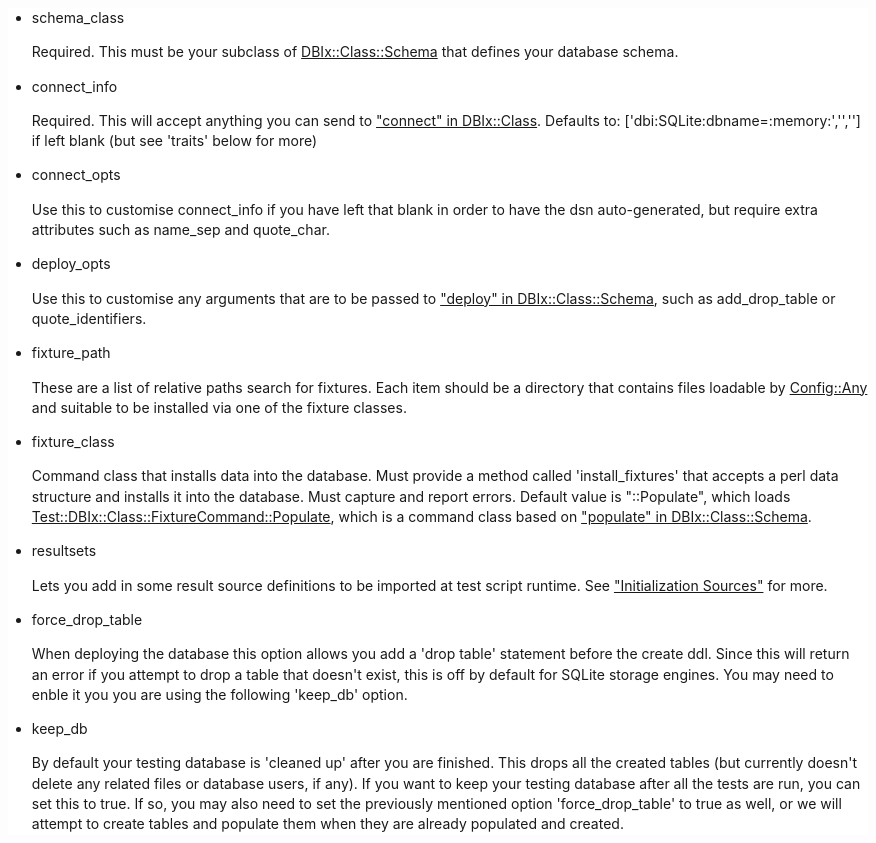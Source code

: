 - schema\_class

    Required. This must be your subclass of [DBIx::Class::Schema](https://metacpan.org/pod/DBIx::Class::Schema) that defines
    your database schema. 

- connect\_info

    Required. This will accept anything you can send to ["connect" in DBIx::Class](https://metacpan.org/pod/DBIx::Class#connect).
    Defaults to: \['dbi:SQLite:dbname=:memory:','',''\] if left blank (but see
    'traits' below for more)

- connect\_opts

    Use this to customise connect\_info if you have left that blank in order to
    have the dsn auto-generated, but require extra attributes such as name\_sep
    and quote\_char.

- deploy\_opts

    Use this to customise any arguments that are to be passed to
    ["deploy" in DBIx::Class::Schema](https://metacpan.org/pod/DBIx::Class::Schema#deploy), such as add\_drop\_table or quote\_identifiers.

- fixture\_path

    These are a list of relative paths search for fixtures.  Each item should be
    a directory that contains files loadable by [Config::Any](https://metacpan.org/pod/Config::Any) and suitable to
    be installed via one of the fixture classes.

- fixture\_class

    Command class that installs data into the database.  Must provide a method
    called 'install\_fixtures' that accepts a perl data structure and installs
    it into the database.  Must capture and report errors.  Default value is
    "::Populate", which loads [Test::DBIx::Class::FixtureCommand::Populate](https://metacpan.org/pod/Test::DBIx::Class::FixtureCommand::Populate), which
    is a command class based on ["populate" in DBIx::Class::Schema](https://metacpan.org/pod/DBIx::Class::Schema#populate).

- resultsets

    Lets you add in some result source definitions to be imported at test script
    runtime.  See ["Initialization Sources"](#initialization-sources) for more.

- force\_drop\_table

    When deploying the database this option allows you add a 'drop table' statement
    before the create ddl.  Since this will return an error if you attempt to drop
    a table that doesn't exist, this is off by default for SQLite storage engines.
    You may need to enble it you you are using the following 'keep\_db' option.

- keep\_db

    By default your testing database is 'cleaned up' after you are finished.  This
    drops all the created tables (but currently doesn't delete any related files
    or database users, if any).  If you want to keep your testing database after
    all the tests are run, you can set this to true.  If so, you may also need to
    set the previously mentioned option 'force\_drop\_table' to true as well, or we
    will attempt to create tables and populate them when they are already populated
    and created.

